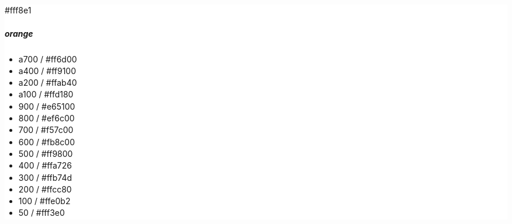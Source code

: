 <span>#fff8e1</span>
</li>
</ul>
</div>
<div class="u-col-4">
<h5 class="text-uppercase">orange</h5>
<ul class="list-group">
<li class="bg-orange-A700 grey-800 list-group-item">
<span>a700</span> /
<span>#ff6d00</span>
</li>
<li class="bg-orange-A400 grey-800 list-group-item">
<span>a400</span> /
<span>#ff9100</span>
</li>
<li class="bg-orange-A200 grey-800 list-group-item">
<span>a200</span> /
<span>#ffab40</span>
</li>
<li class="bg-orange-A100 grey-800 list-group-item">
<span>a100</span> /
<span>#ffd180</span>
</li>
<li class="bg-orange-900 list-group-item">
<span>900</span> /
<span>#e65100</span>
</li>
<li class="bg-orange-800 list-group-item">
<span>800</span> /
<span>#ef6c00</span>
</li>
<li class="bg-orange-700 list-group-item">
<span>700</span> /
<span>#f57c00</span>
</li>
<li class="bg-orange-600 list-group-item">
<span>600</span> /
<span>#fb8c00</span>
</li>
<li class="bg-orange-500 list-group-item">
<span>500</span> /
<span>#ff9800</span>
</li>
<li class="bg-orange-400 grey-800 list-group-item">
<span>400</span> /
<span>#ffa726</span>
</li>
<li class="bg-orange-300 grey-800 list-group-item">
<span>300</span> /
<span>#ffb74d</span>
</li>
<li class="bg-orange-200 grey-800 list-group-item">
<span>200</span> /
<span>#ffcc80</span>
</li>
<li class="bg-orange-100 grey-800 list-group-item">
<span>100</span> /
<span>#ffe0b2</span>
</li>
<li class="bg-orange-50 grey-800 list-group-item">
<span>50</span> /
<span>#fff3e0</span>
</li>
</ul>